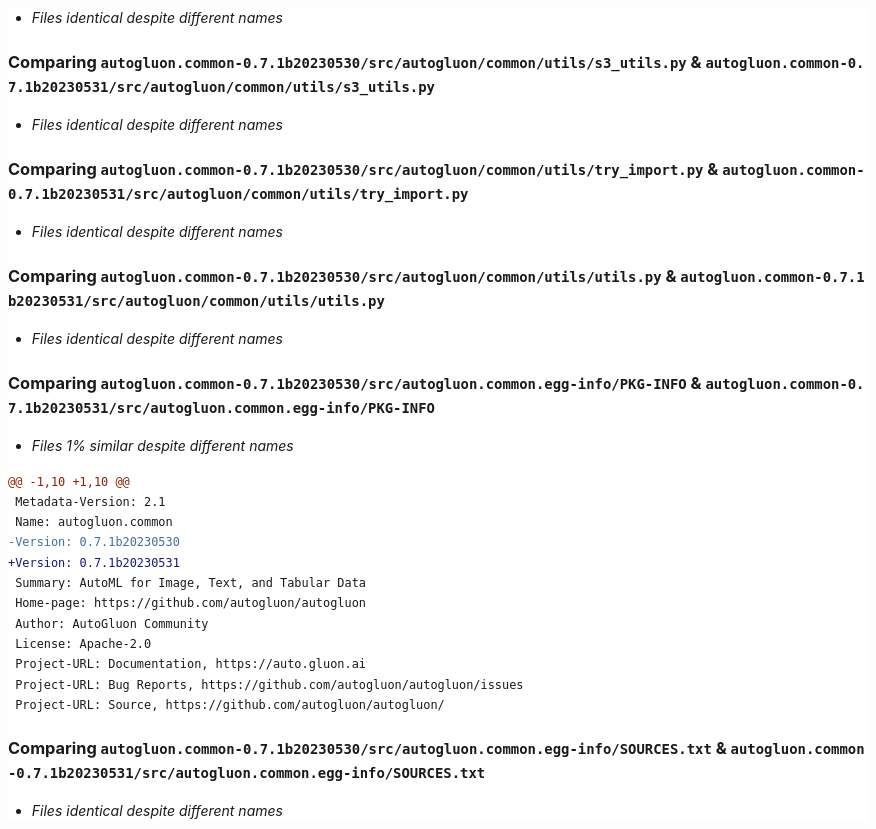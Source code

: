  * *Files identical despite different names*

### Comparing `autogluon.common-0.7.1b20230530/src/autogluon/common/utils/s3_utils.py` & `autogluon.common-0.7.1b20230531/src/autogluon/common/utils/s3_utils.py`

 * *Files identical despite different names*

### Comparing `autogluon.common-0.7.1b20230530/src/autogluon/common/utils/try_import.py` & `autogluon.common-0.7.1b20230531/src/autogluon/common/utils/try_import.py`

 * *Files identical despite different names*

### Comparing `autogluon.common-0.7.1b20230530/src/autogluon/common/utils/utils.py` & `autogluon.common-0.7.1b20230531/src/autogluon/common/utils/utils.py`

 * *Files identical despite different names*

### Comparing `autogluon.common-0.7.1b20230530/src/autogluon.common.egg-info/PKG-INFO` & `autogluon.common-0.7.1b20230531/src/autogluon.common.egg-info/PKG-INFO`

 * *Files 1% similar despite different names*

```diff
@@ -1,10 +1,10 @@
 Metadata-Version: 2.1
 Name: autogluon.common
-Version: 0.7.1b20230530
+Version: 0.7.1b20230531
 Summary: AutoML for Image, Text, and Tabular Data
 Home-page: https://github.com/autogluon/autogluon
 Author: AutoGluon Community
 License: Apache-2.0
 Project-URL: Documentation, https://auto.gluon.ai
 Project-URL: Bug Reports, https://github.com/autogluon/autogluon/issues
 Project-URL: Source, https://github.com/autogluon/autogluon/
```

### Comparing `autogluon.common-0.7.1b20230530/src/autogluon.common.egg-info/SOURCES.txt` & `autogluon.common-0.7.1b20230531/src/autogluon.common.egg-info/SOURCES.txt`

 * *Files identical despite different names*

